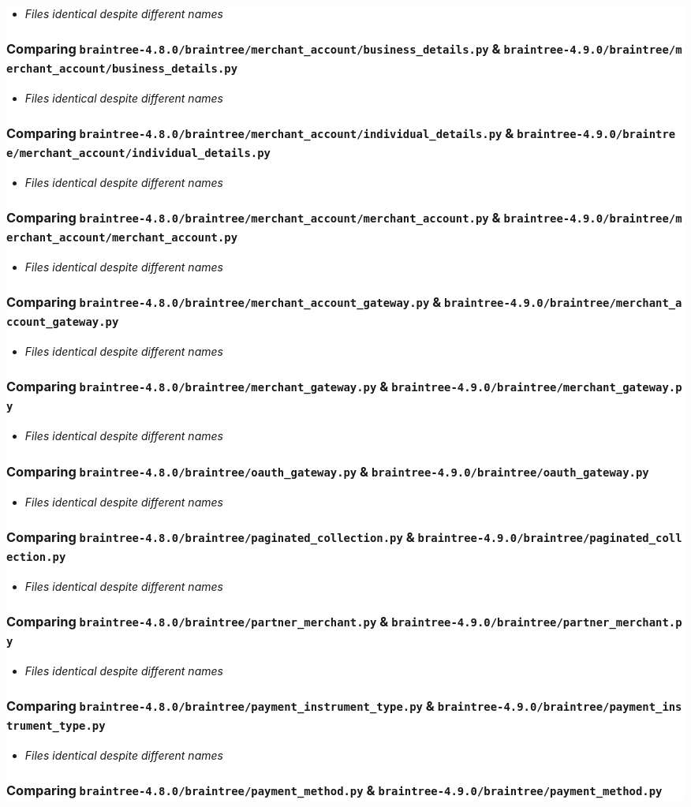  * *Files identical despite different names*

### Comparing `braintree-4.8.0/braintree/merchant_account/business_details.py` & `braintree-4.9.0/braintree/merchant_account/business_details.py`

 * *Files identical despite different names*

### Comparing `braintree-4.8.0/braintree/merchant_account/individual_details.py` & `braintree-4.9.0/braintree/merchant_account/individual_details.py`

 * *Files identical despite different names*

### Comparing `braintree-4.8.0/braintree/merchant_account/merchant_account.py` & `braintree-4.9.0/braintree/merchant_account/merchant_account.py`

 * *Files identical despite different names*

### Comparing `braintree-4.8.0/braintree/merchant_account_gateway.py` & `braintree-4.9.0/braintree/merchant_account_gateway.py`

 * *Files identical despite different names*

### Comparing `braintree-4.8.0/braintree/merchant_gateway.py` & `braintree-4.9.0/braintree/merchant_gateway.py`

 * *Files identical despite different names*

### Comparing `braintree-4.8.0/braintree/oauth_gateway.py` & `braintree-4.9.0/braintree/oauth_gateway.py`

 * *Files identical despite different names*

### Comparing `braintree-4.8.0/braintree/paginated_collection.py` & `braintree-4.9.0/braintree/paginated_collection.py`

 * *Files identical despite different names*

### Comparing `braintree-4.8.0/braintree/partner_merchant.py` & `braintree-4.9.0/braintree/partner_merchant.py`

 * *Files identical despite different names*

### Comparing `braintree-4.8.0/braintree/payment_instrument_type.py` & `braintree-4.9.0/braintree/payment_instrument_type.py`

 * *Files identical despite different names*

### Comparing `braintree-4.8.0/braintree/payment_method.py` & `braintree-4.9.0/braintree/payment_method.py`
